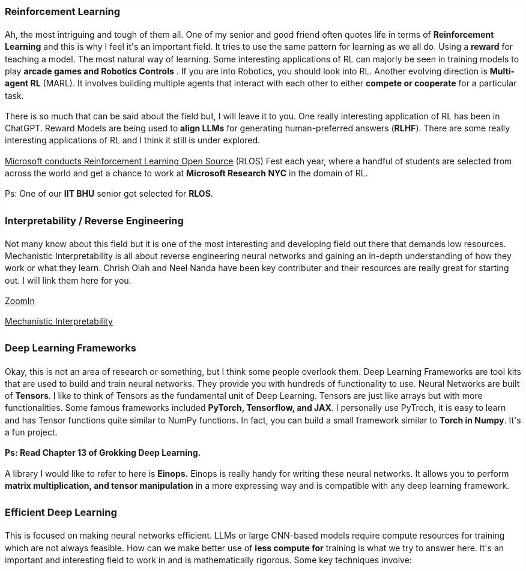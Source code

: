 ### **Reinforcement Learning**

Ah, the most intriguing and tough of them all. One of my senior and good friend often quotes life in terms of **Reinforcement Learning** and this is why I feel it's an important field. It tries to use the same pattern for learning as we all do. Using a **reward** for teaching a model. The most natural way of learning. Some interesting applications of RL can majorly be seen in training models to play **arcade games and Robotics Controls** . If you are into Robotics, you should look into RL. Another evolving direction is **Multi-agent RL** (MARL). It involves building multiple agents that interact with each other to either **compete or cooperate** for a particular task.

There is so much that can be said about the field but, I will leave it to you. One really interesting application of RL has been in ChatGPT. Reward Models are being used to **align LLMs** for generating human-preferred answers (**RLHF**). There are some really interesting applications of RL and I think it still is under explored.

[Microsoft conducts Reinforcement Learning Open Source](https://www.microsoft.com/en-us/research/academic-program/rl-open-source-fest/) (RLOS) Fest each year, where a handful of students are selected from across the world and get a chance to work at **Microsoft Research NYC** in the domain of RL. 

Ps: One of our **IIT BHU** senior got selected for **RLOS**.

### **Interpretability / Reverse Engineering**

Not many know about this field but it is one of the most interesting and developing field out there that demands low resources. Mechanistic Interpretability is all about reverse engineering neural networks and gaining an in-depth understanding of how they work or what they learn. Chrish Olah and Neel Nanda have been key contributer and their resources are really great for starting out. I will link them here for you.

[ZoomIn](https://distill.pub/2020/circuits/zoom-in/)

[Mechanistic Interpretability](https://www.neelnanda.io/mechanistic-interpretability/getting-started)

### **Deep Learning Frameworks**

Okay, this is not an area of research or something, but I think some people overlook them. Deep Learning Frameworks are tool kits that are used to build and train neural networks. They provide you with hundreds of functionality to use. Neural Networks are built of **Tensors**. I like to think of Tensors as the fundamental unit of Deep Learning. Tensors are just like arrays but with more functionalities. Some famous frameworks included **PyTorch, Tensorflow, and JAX**. I personally use PyTroch, it is easy to learn and has Tensor functions quite similar to NumPy functions. In fact, you can build a small framework similar to **Torch in Numpy**. It's a fun project.

**Ps: Read Chapter 13 of Grokking Deep Learning.** 

A library I would like to refer to here is **Einops.** Einops is really handy for writing these neural networks. It allows you to perform **matrix multiplication, and tensor manipulation** in a more expressing way and is compatible with any deep learning framework.

### **Efficient Deep Learning**

This is focused on making neural networks efficient. LLMs or large CNN-based models require compute resources for training which are not always feasible. How can we make better use of **less compute for** training is what we try to answer here. It's an important and interesting field to work in and is mathematically rigorous. Some key techniques involve:
